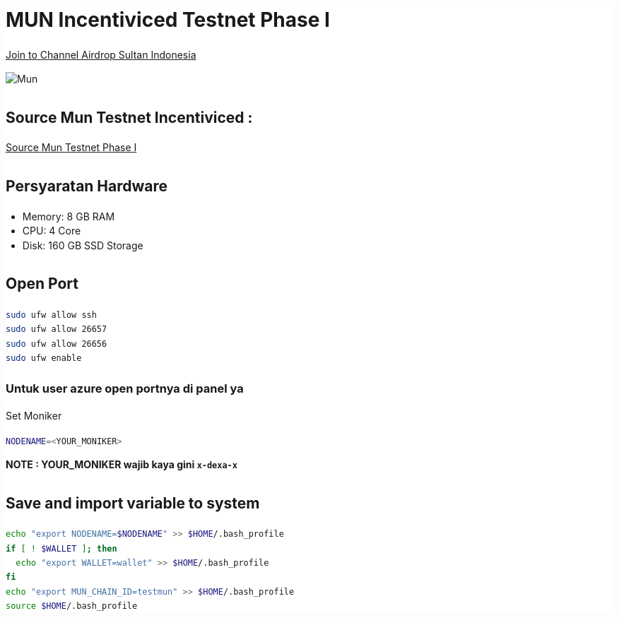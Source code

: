 
# MUN Incentiviced Testnet Phase I
<p style="font-size:14px" align="left">
<a href="https://t.me/airdropsultanindonesia" target="_blank">Join to Channel Airdrop Sultan Indonesia</a>
</p>

![Mun](https://user-images.githubusercontent.com/65535542/194721789-b6a65d1a-fdb7-47db-b17d-d7a6f958ed32.jpg#/)

## Source Mun Testnet Incentiviced :

<p style="font-size:14px" align="left">
<a href="https://medium.com/@munblockchain/mun-public-testnet-phase-1-ignition-is-now-live-e90fba027a42#/
a" target="_blank">Source Mun Testnet Phase I</a>
</p>

## Persyaratan Hardware

- Memory: 8 GB RAM
- CPU: 4 Core
- Disk: 160 GB SSD Storage

## Open Port
```bash
sudo ufw allow ssh
sudo ufw allow 26657
sudo ufw allow 26656
sudo ufw enable
```

### Untuk user azure open portnya di panel ya

Set Moniker
```bash
NODENAME=<YOUR_MONIKER>
```

**NOTE : YOUR_MONIKER wajib kaya gini ``x-dexa-x``**

## Save and import variable to system

```bash
echo "export NODENAME=$NODENAME" >> $HOME/.bash_profile
if [ ! $WALLET ]; then
  echo "export WALLET=wallet" >> $HOME/.bash_profile
fi
echo "export MUN_CHAIN_ID=testmun" >> $HOME/.bash_profile
source $HOME/.bash_profile
```
